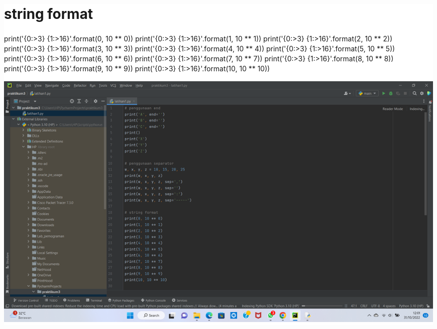 
# string format
print('{0:>3} {1:>16}'.format(0, 10 ** 0))
print('{0:>3} {1:>16}'.format(1, 10 ** 1))
print('{0:>3} {1:>16}'.format(2, 10 ** 2))
print('{0:>3} {1:>16}'.format(3, 10 ** 3))
print('{0:>3} {1:>16}'.format(4, 10 ** 4))
print('{0:>3} {1:>16}'.format(5, 10 ** 5))
print('{0:>3} {1:>16}'.format(6, 10 ** 6))
print('{0:>3} {1:>16}'.format(7, 10 ** 7))
print('{0:>3} {1:>16}'.format(8, 10 ** 8))
print('{0:>3} {1:>16}'.format(9, 10 ** 9))
print('{0:>3} {1:>16}'.format(10, 10 ** 10))

![Gambar 7](img/7.png)
